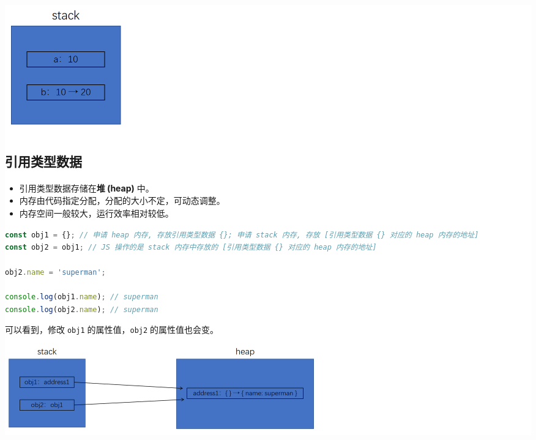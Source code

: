 <img src="./picture/image-20230902131930746.png" alt="image-20230902131930746" style="zoom:50%;" />

<br>

## 引用类型数据

-   引用类型数据存储在**堆 (heap)** 中。
-   内存由代码指定分配，分配的大小不定，可动态调整。
-   内存空间一般较大，运行效率相对较低。

```js
const obj1 = {}; // 申请 heap 内存, 存放引用类型数据 {}; 申请 stack 内存, 存放 [引用类型数据 {} 对应的 heap 内存的地址]
const obj2 = obj1; // JS 操作的是 stack 内存中存放的 [引用类型数据 {} 对应的 heap 内存的地址]

obj2.name = 'superman';

console.log(obj1.name); // superman
console.log(obj2.name); // superman
```

可以看到，修改 `obj1` 的属性值，`obj2` 的属性值也会变。

<img src="./picture/image-20230902132444496.png" alt="image-20230902132444496" style="zoom:50%;" />

